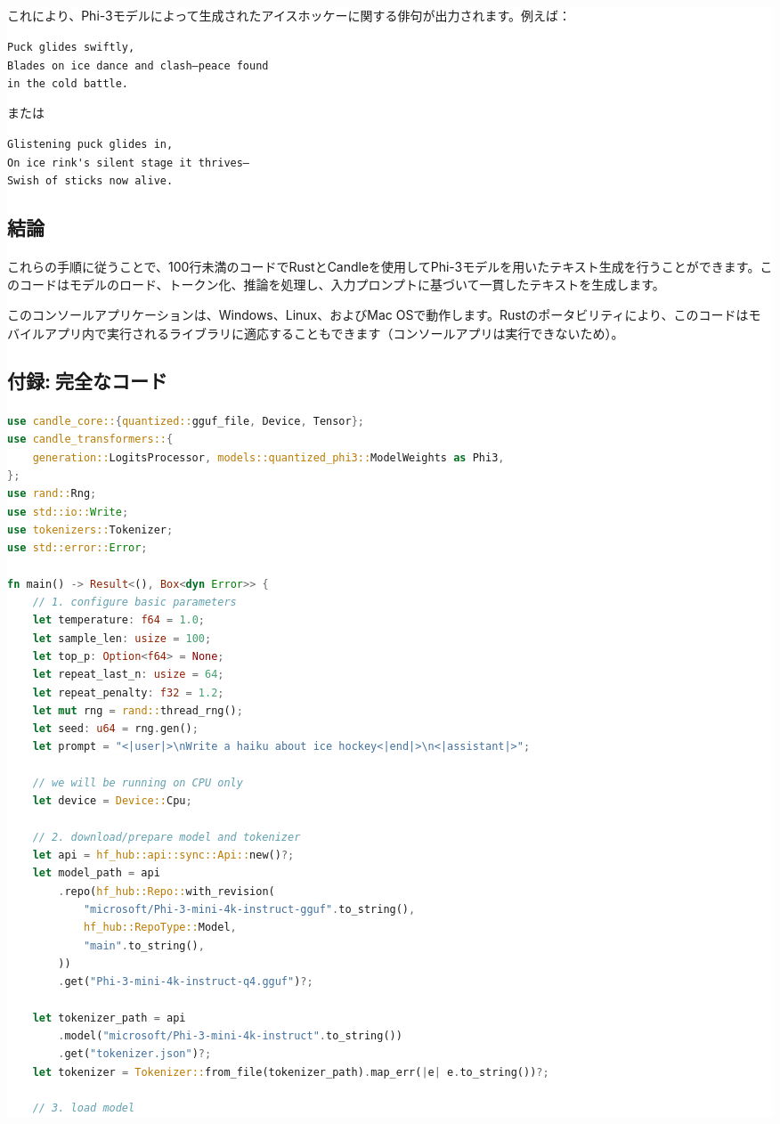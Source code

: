 これにより、Phi-3モデルによって生成されたアイスホッケーに関する俳句が出力されます。例えば：

```
Puck glides swiftly,  
Blades on ice dance and clash—peace found 
in the cold battle.
```

または

```
Glistening puck glides in,
On ice rink's silent stage it thrives—
Swish of sticks now alive.
```

## 結論

これらの手順に従うことで、100行未満のコードでRustとCandleを使用してPhi-3モデルを用いたテキスト生成を行うことができます。このコードはモデルのロード、トークン化、推論を処理し、入力プロンプトに基づいて一貫したテキストを生成します。

このコンソールアプリケーションは、Windows、Linux、およびMac OSで動作します。Rustのポータビリティにより、このコードはモバイルアプリ内で実行されるライブラリに適応することもできます（コンソールアプリは実行できないため）。

## 付録: 完全なコード

```rust
use candle_core::{quantized::gguf_file, Device, Tensor};
use candle_transformers::{
    generation::LogitsProcessor, models::quantized_phi3::ModelWeights as Phi3,
};
use rand::Rng;
use std::io::Write;
use tokenizers::Tokenizer;
use std::error::Error;

fn main() -> Result<(), Box<dyn Error>> {
    // 1. configure basic parameters
    let temperature: f64 = 1.0;
    let sample_len: usize = 100;
    let top_p: Option<f64> = None;
    let repeat_last_n: usize = 64;
    let repeat_penalty: f32 = 1.2;
    let mut rng = rand::thread_rng();
    let seed: u64 = rng.gen();
    let prompt = "<|user|>\nWrite a haiku about ice hockey<|end|>\n<|assistant|>";

    // we will be running on CPU only
    let device = Device::Cpu;

    // 2. download/prepare model and tokenizer
    let api = hf_hub::api::sync::Api::new()?;
    let model_path = api
        .repo(hf_hub::Repo::with_revision(
            "microsoft/Phi-3-mini-4k-instruct-gguf".to_string(),
            hf_hub::RepoType::Model,
            "main".to_string(),
        ))
        .get("Phi-3-mini-4k-instruct-q4.gguf")?;

    let tokenizer_path = api
        .model("microsoft/Phi-3-mini-4k-instruct".to_string())
        .get("tokenizer.json")?;
    let tokenizer = Tokenizer::from_file(tokenizer_path).map_err(|e| e.to_string())?;

    // 3. load model
```